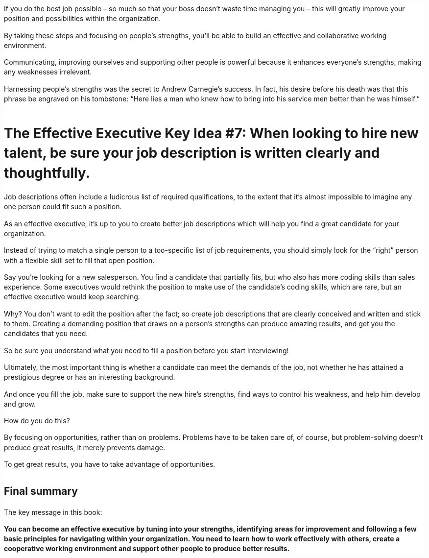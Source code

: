 If you do the best job possible – so much so that your boss doesn’t waste time managing you – this will greatly improve your position and possibilities within the organization.

By taking these steps and focusing on people’s strengths, you’ll be able to build an effective and collaborative working environment.

Communicating, improving ourselves and supporting other people is powerful because it enhances everyone’s strengths, making any weaknesses irrelevant.

Harnessing people’s strengths was the secret to Andrew Carnegie’s success. In fact, his desire before his death was that this phrase be engraved on his tombstone: “Here lies a man who knew how to bring into his service men better than he was himself.”

# The Effective Executive Key Idea #7: When looking to hire new talent, be sure your job description is written clearly and thoughtfully.

Job descriptions often include a ludicrous list of required qualifications, to the extent that it’s almost impossible to imagine any one person could fit such a position.

As an effective executive, it’s up to you to create better job descriptions which will help you find a great candidate for your organization.

Instead of trying to match a single person to a too-specific list of job requirements, you should simply look for the “right” person with a flexible skill set to fill that open position.

Say you’re looking for a new salesperson. You find a candidate that partially fits, but who also has more coding skills than sales experience. Some executives would rethink the position to make use of the candidate’s coding skills, which are rare, but an effective executive would keep searching.

Why? You don’t want to edit the position after the fact; so create job descriptions that are clearly conceived and written and stick to them. Creating a demanding position that draws on a person’s strengths can produce amazing results, and get you the candidates that you need.

So be sure you understand what you need to fill a position before you start interviewing!

Ultimately, the most important thing is whether a candidate can meet the demands of the job, not whether he has attained a prestigious degree or has an interesting background.

And once you fill the job, make sure to support the new hire’s strengths, find ways to control his weakness, and help him develop and grow.

How do you do this?

By focusing on opportunities, rather than on problems. Problems have to be taken care of, of course, but problem-solving doesn’t produce great results, it merely prevents damage.

To get great results, you have to take advantage of opportunities.

## Final summary

The key message in this book:

**You can become an effective executive by tuning into your strengths, identifying areas for improvement and following a few basic principles for navigating within your organization. You need to learn how to work effectively with others, create a cooperative working environment and support other people to produce better results.**

